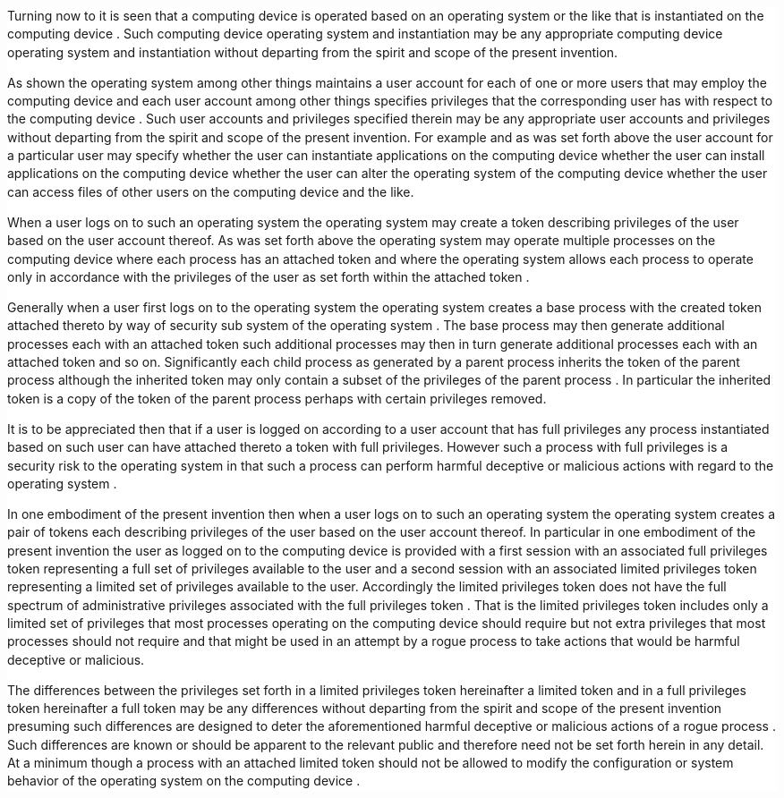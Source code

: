 Turning now to it is seen that a computing device is operated based on an operating system or the like that is instantiated on the computing device . Such computing device operating system and instantiation may be any appropriate computing device operating system and instantiation without departing from the spirit and scope of the present invention.

As shown the operating system among other things maintains a user account for each of one or more users that may employ the computing device and each user account among other things specifies privileges that the corresponding user has with respect to the computing device . Such user accounts and privileges specified therein may be any appropriate user accounts and privileges without departing from the spirit and scope of the present invention. For example and as was set forth above the user account for a particular user may specify whether the user can instantiate applications on the computing device whether the user can install applications on the computing device whether the user can alter the operating system of the computing device whether the user can access files of other users on the computing device and the like.

When a user logs on to such an operating system the operating system may create a token describing privileges of the user based on the user account thereof. As was set forth above the operating system may operate multiple processes on the computing device where each process has an attached token and where the operating system allows each process to operate only in accordance with the privileges of the user as set forth within the attached token .

Generally when a user first logs on to the operating system the operating system creates a base process with the created token attached thereto by way of security sub system of the operating system . The base process may then generate additional processes each with an attached token such additional processes may then in turn generate additional processes each with an attached token and so on. Significantly each child process as generated by a parent process inherits the token of the parent process although the inherited token may only contain a subset of the privileges of the parent process . In particular the inherited token is a copy of the token of the parent process perhaps with certain privileges removed.

It is to be appreciated then that if a user is logged on according to a user account that has full privileges any process instantiated based on such user can have attached thereto a token with full privileges. However such a process with full privileges is a security risk to the operating system in that such a process can perform harmful deceptive or malicious actions with regard to the operating system .

In one embodiment of the present invention then when a user logs on to such an operating system the operating system creates a pair of tokens each describing privileges of the user based on the user account thereof. In particular in one embodiment of the present invention the user as logged on to the computing device is provided with a first session with an associated full privileges token representing a full set of privileges available to the user and a second session with an associated limited privileges token representing a limited set of privileges available to the user. Accordingly the limited privileges token does not have the full spectrum of administrative privileges associated with the full privileges token . That is the limited privileges token includes only a limited set of privileges that most processes operating on the computing device should require but not extra privileges that most processes should not require and that might be used in an attempt by a rogue process to take actions that would be harmful deceptive or malicious.

The differences between the privileges set forth in a limited privileges token hereinafter a limited token and in a full privileges token hereinafter a full token may be any differences without departing from the spirit and scope of the present invention presuming such differences are designed to deter the aforementioned harmful deceptive or malicious actions of a rogue process . Such differences are known or should be apparent to the relevant public and therefore need not be set forth herein in any detail. At a minimum though a process with an attached limited token should not be allowed to modify the configuration or system behavior of the operating system on the computing device .
